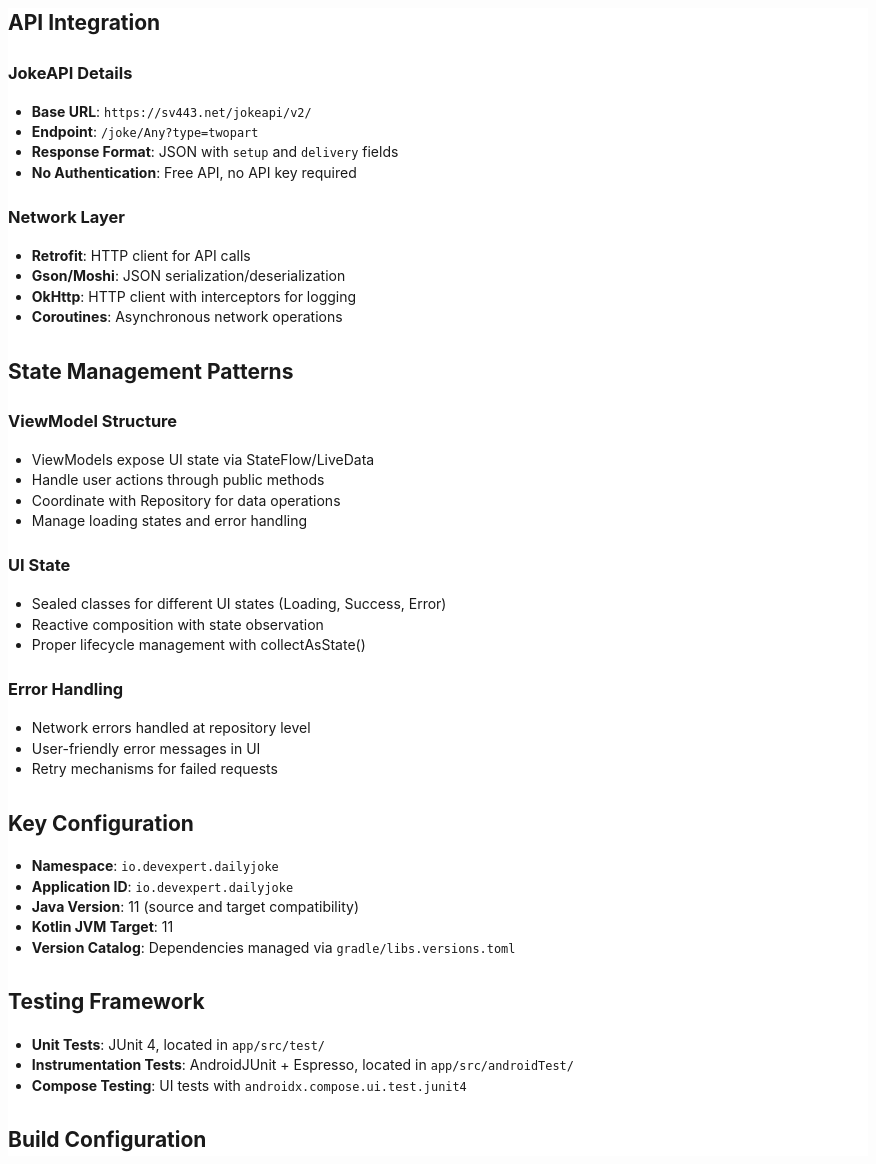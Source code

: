 ## API Integration

### JokeAPI Details
- **Base URL**: `https://sv443.net/jokeapi/v2/`
- **Endpoint**: `/joke/Any?type=twopart`
- **Response Format**: JSON with `setup` and `delivery` fields
- **No Authentication**: Free API, no API key required

### Network Layer
- **Retrofit**: HTTP client for API calls
- **Gson/Moshi**: JSON serialization/deserialization
- **OkHttp**: HTTP client with interceptors for logging
- **Coroutines**: Asynchronous network operations

## State Management Patterns

### ViewModel Structure
- ViewModels expose UI state via StateFlow/LiveData
- Handle user actions through public methods
- Coordinate with Repository for data operations
- Manage loading states and error handling

### UI State
- Sealed classes for different UI states (Loading, Success, Error)
- Reactive composition with state observation
- Proper lifecycle management with collectAsState()

### Error Handling
- Network errors handled at repository level
- User-friendly error messages in UI
- Retry mechanisms for failed requests

## Key Configuration

- **Namespace**: `io.devexpert.dailyjoke`
- **Application ID**: `io.devexpert.dailyjoke`
- **Java Version**: 11 (source and target compatibility)
- **Kotlin JVM Target**: 11
- **Version Catalog**: Dependencies managed via `gradle/libs.versions.toml`

## Testing Framework

- **Unit Tests**: JUnit 4, located in `app/src/test/`
- **Instrumentation Tests**: AndroidJUnit + Espresso, located in `app/src/androidTest/`
- **Compose Testing**: UI tests with `androidx.compose.ui.test.junit4`

## Build Configuration
